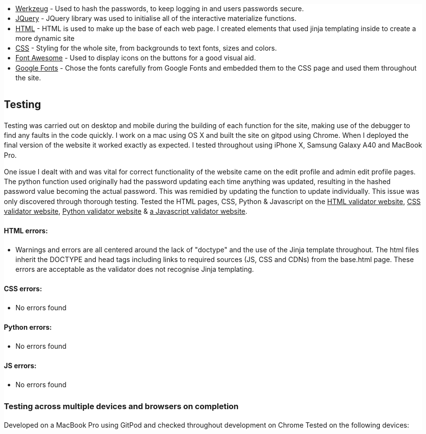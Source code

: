 * [Werkzeug](https://werkzeug.palletsprojects.com/en/1.0.x/) - Used to hash the passwords, to keep logging in and users passwords secure.
* [JQuery](https://jquery.com/) - JQuery library was used to initialise all of the interactive materialize functions.
* [HTML](https://en.wikipedia.org/wiki/HTML) - HTML is used to make up the base of each web page. I created elements that used jinja templating inside to create a more dynamic site
* [CSS](https://en.wikipedia.org/wiki/Cascading_Style_Sheets) - Styling for the whole site, from backgrounds to text fonts, sizes and colors.
* [Font Awesome](https://fontawesome.com/icons?d=gallery) - Used to display icons on the buttons for a good visual aid.
* [Google Fonts](https://fonts.google.com/) - Chose the fonts carefully from Google Fonts and embedded them to the CSS page and used them throughout the site.

## Testing

Testing was carried out on desktop and mobile during the building of each function for the site, making use of the debugger to find any faults in the code quickly.
I work on a mac using OS X and built the site on gitpod using Chrome. When I deployed the final version of the website it worked exactly as expected.
I tested throughout using iPhone X, Samsung Galaxy A40 and MacBook Pro. 

One issue I dealt with and was vital for correct functionality of the website came on the edit profile and admin edit profile pages. The python function used originally had the password updating each time anything was updated, resulting in the hashed password value becoming the actual password. This was remidied by updating the function to update individually. This issue was only discovered through thorough testing.
Tested the HTML pages, CSS, Python & Javascript on the [HTML validator website](https://validator.w3.org/), [CSS validator website](http://www.css-validator.org/), [Python validator website](http://pep8online.com) & [a Javascript validator website](https://jshint.com/).

#### HTML errors:

* Warnings and errors are all centered around the lack of "doctype" and the use of the Jinja template throughout. The html files inherit the DOCTYPE and head tags including links to required sources (JS, CSS and CDNs) from the base.html page. These errors are acceptable as the validator does not recognise Jinja templating.

#### CSS errors:

* No errors found

#### Python errors:

* No errors found

#### JS errors:

* No errors found

### Testing across multiple devices and browsers on completion

Developed on a MacBook Pro using GitPod and checked throughout development on Chrome
Tested on the following devices:
